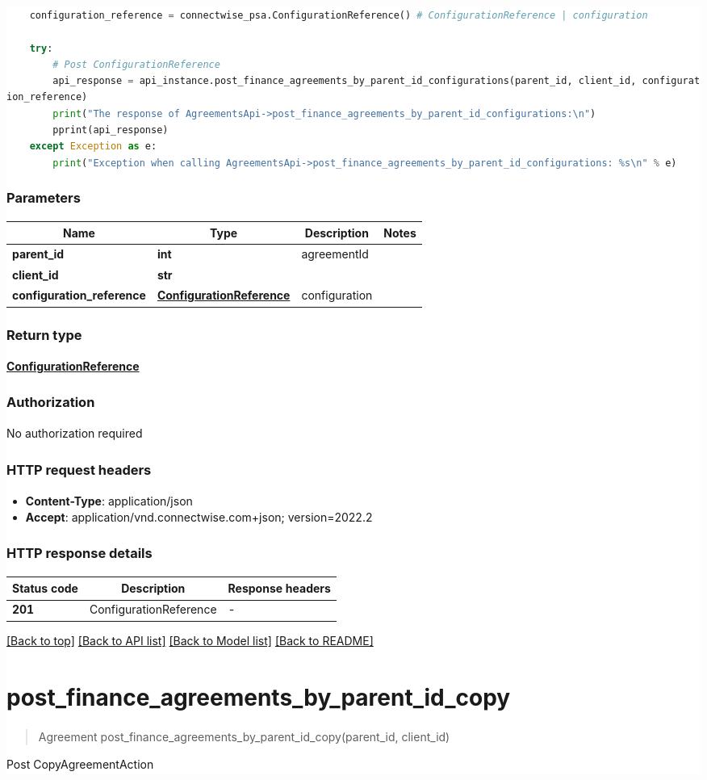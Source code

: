 ```python
    configuration_reference = connectwise_psa.ConfigurationReference() # ConfigurationReference | configuration

    try:
        # Post ConfigurationReference
        api_response = api_instance.post_finance_agreements_by_parent_id_configurations(parent_id, client_id, configuration_reference)
        print("The response of AgreementsApi->post_finance_agreements_by_parent_id_configurations:\n")
        pprint(api_response)
    except Exception as e:
        print("Exception when calling AgreementsApi->post_finance_agreements_by_parent_id_configurations: %s\n" % e)
```



### Parameters

Name | Type | Description  | Notes
------------- | ------------- | ------------- | -------------
 **parent_id** | **int**| agreementId | 
 **client_id** | **str**|  | 
 **configuration_reference** | [**ConfigurationReference**](ConfigurationReference.md)| configuration | 

### Return type

[**ConfigurationReference**](ConfigurationReference.md)

### Authorization

No authorization required

### HTTP request headers

 - **Content-Type**: application/json
 - **Accept**: application/vnd.connectwise.com+json; version=2022.2

### HTTP response details
| Status code | Description | Response headers |
|-------------|-------------|------------------|
**201** | ConfigurationReference |  -  |

[[Back to top]](#) [[Back to API list]](../README.md#documentation-for-api-endpoints) [[Back to Model list]](../README.md#documentation-for-models) [[Back to README]](../README.md)

# **post_finance_agreements_by_parent_id_copy**
> Agreement post_finance_agreements_by_parent_id_copy(parent_id, client_id)

Post CopyAgreementAction

